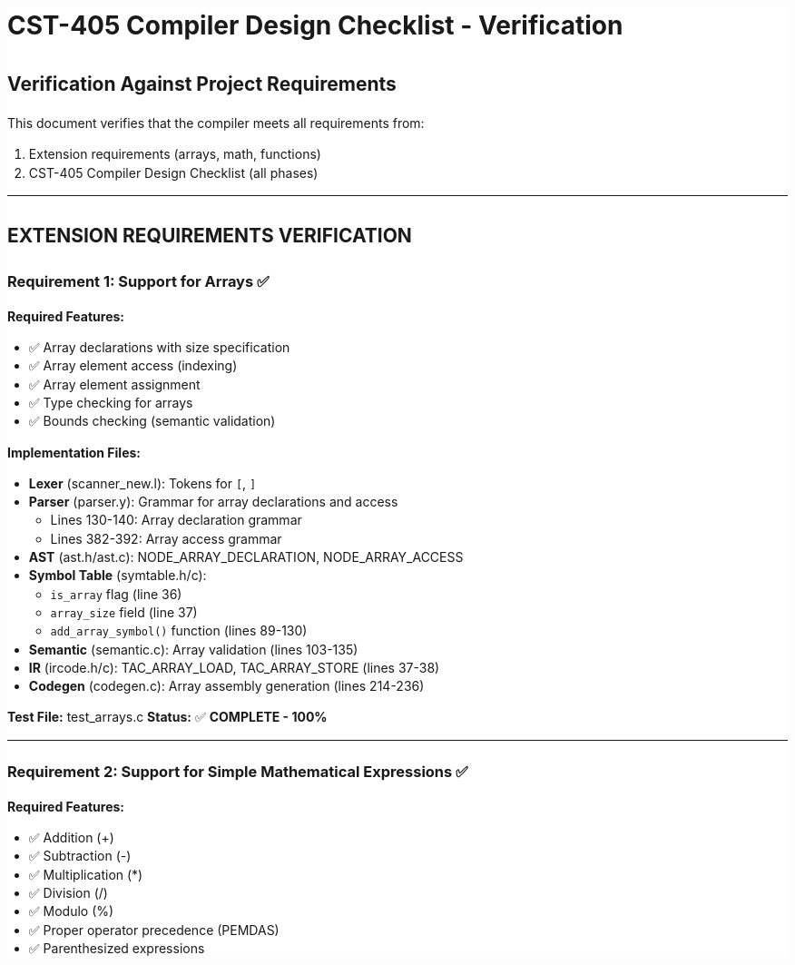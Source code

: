 # CST-405 Compiler Design Checklist - Verification

## Verification Against Project Requirements

This document verifies that the compiler meets all requirements from:
1. Extension requirements (arrays, math, functions)
2. CST-405 Compiler Design Checklist (all phases)

---

## EXTENSION REQUIREMENTS VERIFICATION

### Requirement 1: Support for Arrays ✅

**Required Features:**
- ✅ Array declarations with size specification
- ✅ Array element access (indexing)
- ✅ Array element assignment
- ✅ Type checking for arrays
- ✅ Bounds checking (semantic validation)

**Implementation Files:**
- **Lexer** (scanner_new.l): Tokens for `[`, `]`
- **Parser** (parser.y): Grammar for array declarations and access
  - Lines 130-140: Array declaration grammar
  - Lines 382-392: Array access grammar
- **AST** (ast.h/ast.c): NODE_ARRAY_DECLARATION, NODE_ARRAY_ACCESS
- **Symbol Table** (symtable.h/c):
  - `is_array` flag (line 36)
  - `array_size` field (line 37)
  - `add_array_symbol()` function (lines 89-130)
- **Semantic** (semantic.c): Array validation (lines 103-135)
- **IR** (ircode.h/c): TAC_ARRAY_LOAD, TAC_ARRAY_STORE (lines 37-38)
- **Codegen** (codegen.c): Array assembly generation (lines 214-236)

**Test File:** test_arrays.c
**Status:** ✅ **COMPLETE - 100%**

---

### Requirement 2: Support for Simple Mathematical Expressions ✅

**Required Features:**
- ✅ Addition (+)
- ✅ Subtraction (-)
- ✅ Multiplication (*)
- ✅ Division (/)
- ✅ Modulo (%)
- ✅ Proper operator precedence (PEMDAS)
- ✅ Parenthesized expressions
